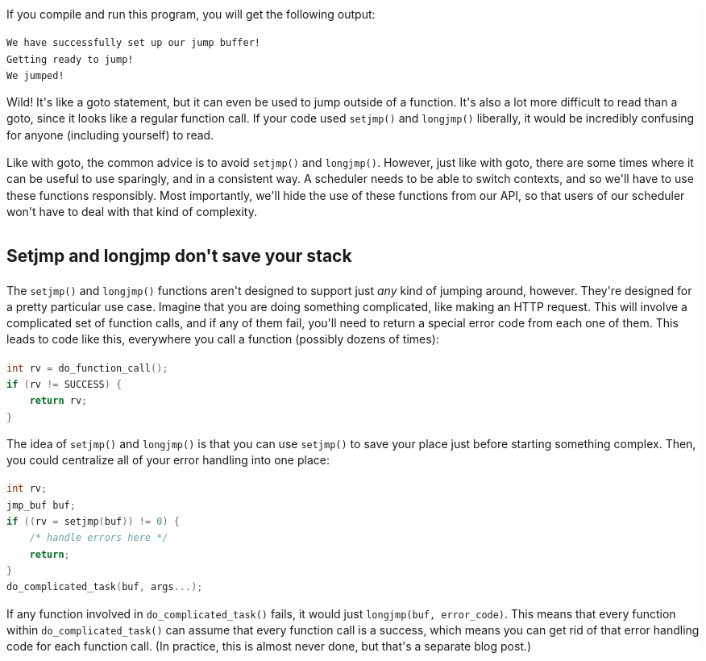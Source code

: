 If you compile and run this program, you will get the following output:

```
We have successfully set up our jump buffer!
Getting ready to jump!
We jumped!
```

Wild! It's like a goto statement, but it can even be used to jump outside of a
function. It's also a lot more difficult to read than a goto, since it looks
like a regular function call. If your code used `setjmp()` and `longjmp()`
liberally, it would be incredibly confusing for anyone (including yourself) to
read.

Like with goto, the common advice is to avoid `setjmp()` and `longjmp()`.
However, just like with goto, there are some times where it can be useful to use
sparingly, and in a consistent way. A scheduler needs to be able to switch
contexts, and so we'll have to use these functions responsibly. Most
importantly, we'll hide the use of these functions from our API, so that users
of our scheduler won't have to deal with that kind of complexity.

## Setjmp and longjmp don't save your stack

The `setjmp()` and `longjmp()` functions aren't designed to support just _any_
kind of jumping around, however. They're designed for a pretty particular use
case.  Imagine that you are doing something complicated, like making an HTTP
request.  This will involve a complicated set of function calls, and if any of
them fail, you'll need to return a special error code from each one of them.
This leads to code like this, everywhere you call a function (possibly dozens of
times):

```c
int rv = do_function_call();
if (rv != SUCCESS) {
    return rv;
}
```

The idea of `setjmp()` and `longjmp()` is that you can use `setjmp()` to save
your place just before starting something complex. Then, you could centralize
all of your error handling into one place:

```c
int rv;
jmp_buf buf;
if ((rv = setjmp(buf)) != 0) {
    /* handle errors here */
    return;
}
do_complicated_task(buf, args...);
```

If any function involved in `do_complicated_task()` fails, it would just
`longjmp(buf, error_code)`. This means that every function within
`do_complicated_task()` can assume that every function call is a success, which
means you can get rid of that error handling code for each function call. (In
practice, this is almost never done, but that's a separate blog post.)
